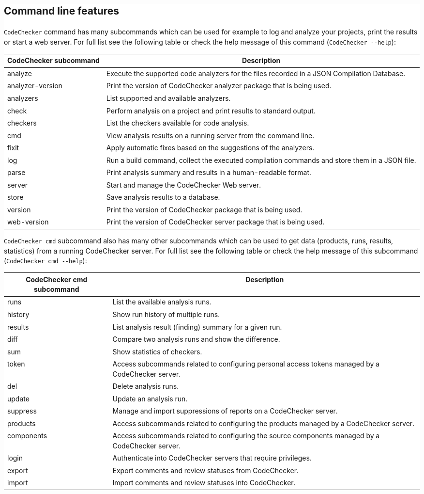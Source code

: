 ## Command line features

`CodeChecker` command has many subcommands which can be used for example to log and analyze your projects, print the results or start a web server. For full list see the following table or check the help message of this command (`CodeChecker --help`):

| CodeChecker subcommand | Description                                                                                   |
| ---------------------- | --------------------------------------------------------------------------------------------- |
| analyze                | Execute the supported code analyzers for the files recorded in a JSON Compilation Database.   |
| analyzer-version       | Print the version of CodeChecker analyzer package that is being used.                         |
| analyzers              | List supported and available analyzers.                                                       |
| check                  | Perform analysis on a project and print results to standard output.                           |
| checkers               | List the checkers available for code analysis.                                                |
| cmd                    | View analysis results on a running server from the command line.                              |
| fixit                  | Apply automatic fixes based on the suggestions of the analyzers.                              |
| log                    | Run a build command, collect the executed compilation commands and store them in a JSON file. |
| parse                  | Print analysis summary and results in a human-readable format.                                |
| server                 | Start and manage the CodeChecker Web server.                                                  |
| store                  | Save analysis results to a database.                                                          |
| version                | Print the version of CodeChecker package that is being used.                                  |
| web-version            | Print the version of CodeChecker server package that is being used.                           |

`CodeChecker cmd` subcommand also has many other subcommands which can be used to get data (products, runs, results, statistics) from a running CodeChecker server. For full list see the following table or check the help message of this subcommand (`CodeChecker cmd --help`):

| CodeChecker cmd subcommand | Description                                                                                       |
| -------------------------- | ------------------------------------------------------------------------------------------------- |
| runs                       | List the available analysis runs.                                                                 |
| history                    | Show run history of multiple runs.                                                                |
| results                    | List analysis result (finding) summary for a given run.                                           |
| diff                       | Compare two analysis runs and show the difference.                                                |
| sum                        | Show statistics of checkers.                                                                      |
| token                      | Access subcommands related to configuring personal access tokens managed by a CodeChecker server. |
| del                        | Delete analysis runs.                                                                             |
| update                     | Update an analysis run.                                                                           |
| suppress                   | Manage and import suppressions of reports on a CodeChecker server.                                |
| products                   | Access subcommands related to configuring the products managed by a CodeChecker server.           |
| components                 | Access subcommands related to configuring the source components managed by a CodeChecker server.  |
| login                      | Authenticate into CodeChecker servers that require privileges.                                    |
| export                     | Export comments and review statuses from CodeChecker.                                             |
| import                     | Import comments and review statuses into CodeChecker.                                             |

